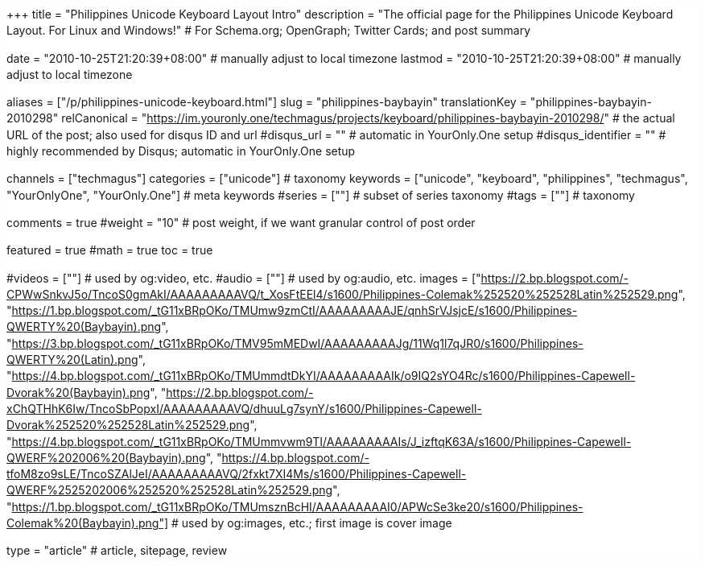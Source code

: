 +++
title = "Philippines Unicode Keyboard Layout Intro"
description = "The official page for the Philippines Unicode Keyboard Layout. For Linux and Windows!"                                                    # For Schema.org; OpenGraph; Twitter Cards; and post summary

date = "2010-10-25T21:20:39+08:00"                                        # manually adjust to local timezone
lastmod = "2010-10-25T21:20:39+08:00"                                        # manually adjust to local timezone

aliases = ["/p/philippines-unicode-keyboard.html"]
slug = "philippines-baybayin"
translationKey = "philippines-baybayin-2010298"
relCanonical = "https://im.youronly.one/techmagus/projects/keyboard/philippines-baybayin-2010298/"                                                   # the actual URL of the post; also used for disqus ID and url
#disqus_url = ""                                                    # automatic in YourOnly.One setup
#disqus_identifier = ""                                             # highly recommended by Disqus; automatic in YourOnly.One setup

channels = ["techmagus"]
categories = ["unicode"]                                                   # taxonomy
keywords = ["unicode", "keyboard", "philippines", "techmagus", "YourOnlyOne", "YourOnly.One"]                                                     # meta keywords
#series = [""]                                                       # subset of series taxonomy
#tags = [""]                                                         # taxonomy

comments = true
#weight = "10"                                                        # post weight, if we want granular control of post order

featured = true
#math = true
toc = true

#videos = [""]                                                       # used by og:video, etc.
#audio = [""]                                                        # used by og:audio, etc.
images = ["https://2.bp.blogspot.com/-CPWwSnkvJ5o/TncoS0gmAkI/AAAAAAAAAVQ/t_XosFtEEl4/s1600/Philippines-Colemak%252520%252528Latin%252529.png", "https://1.bp.blogspot.com/_tG11xBRpOKo/TMUmw9zmCtI/AAAAAAAAAJE/qnhSrVJsjcE/s1600/Philippines-QWERTY%20(Baybayin).png", "https://3.bp.blogspot.com/_tG11xBRpOKo/TMV95mMEDwI/AAAAAAAAAJg/11Wq1l7qJR0/s1600/Philippines-QWERTY%20(Latin).png", "https://4.bp.blogspot.com/_tG11xBRpOKo/TMUmmdtDkYI/AAAAAAAAAIk/o9IQ2sYO4Rc/s1600/Philippines-Capewell-Dvorak%20(Baybayin).png", "https://2.bp.blogspot.com/-xChQTHhK6Iw/TncoSbPopxI/AAAAAAAAAVQ/dhuuLg7synY/s1600/Philippines-Capewell-Dvorak%252520%252528Latin%252529.png", "https://4.bp.blogspot.com/_tG11xBRpOKo/TMUmmvwm9TI/AAAAAAAAAIs/J_izftqK63A/s1600/Philippines-Capewell-QWERF%202006%20(Baybayin).png", "https://4.bp.blogspot.com/-tfoM8zo9sLE/TncoSZAlJeI/AAAAAAAAAVQ/2fxkt7XI4Ms/s1600/Philippines-Capewell-QWERF%2525202006%252520%252528Latin%252529.png", "https://1.bp.blogspot.com/_tG11xBRpOKo/TMUmsznBcHI/AAAAAAAAAI0/APWcSe3ke20/s1600/Philippines-Colemak%20(Baybayin).png"]                                                       # used by og:images, etc.; first image is cover image

type = "article"                                                           # article, sitepage, review
